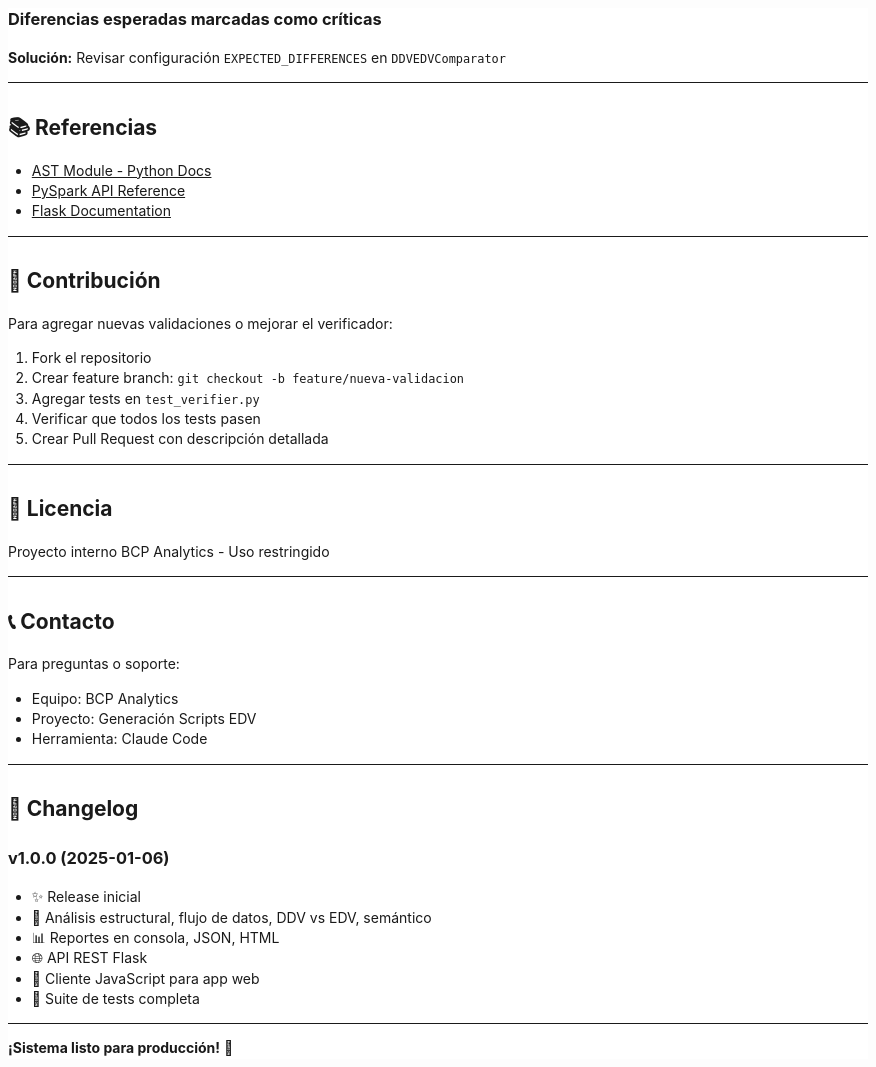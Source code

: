 ### Diferencias esperadas marcadas como críticas

**Solución:** Revisar configuración `EXPECTED_DIFFERENCES` en `DDVEDVComparator`

---

## 📚 Referencias

- [AST Module - Python Docs](https://docs.python.org/3/library/ast.html)
- [PySpark API Reference](https://spark.apache.org/docs/latest/api/python/)
- [Flask Documentation](https://flask.palletsprojects.com/)

---

## 👥 Contribución

Para agregar nuevas validaciones o mejorar el verificador:

1. Fork el repositorio
2. Crear feature branch: `git checkout -b feature/nueva-validacion`
3. Agregar tests en `test_verifier.py`
4. Verificar que todos los tests pasen
5. Crear Pull Request con descripción detallada

---

## 📄 Licencia

Proyecto interno BCP Analytics - Uso restringido

---

## 📞 Contacto

Para preguntas o soporte:
- Equipo: BCP Analytics
- Proyecto: Generación Scripts EDV
- Herramienta: Claude Code

---

## 🔄 Changelog

### v1.0.0 (2025-01-06)
- ✨ Release inicial
- 🎯 Análisis estructural, flujo de datos, DDV vs EDV, semántico
- 📊 Reportes en consola, JSON, HTML
- 🌐 API REST Flask
- 🎨 Cliente JavaScript para app web
- 🧪 Suite de tests completa

---

**¡Sistema listo para producción!** 🚀
